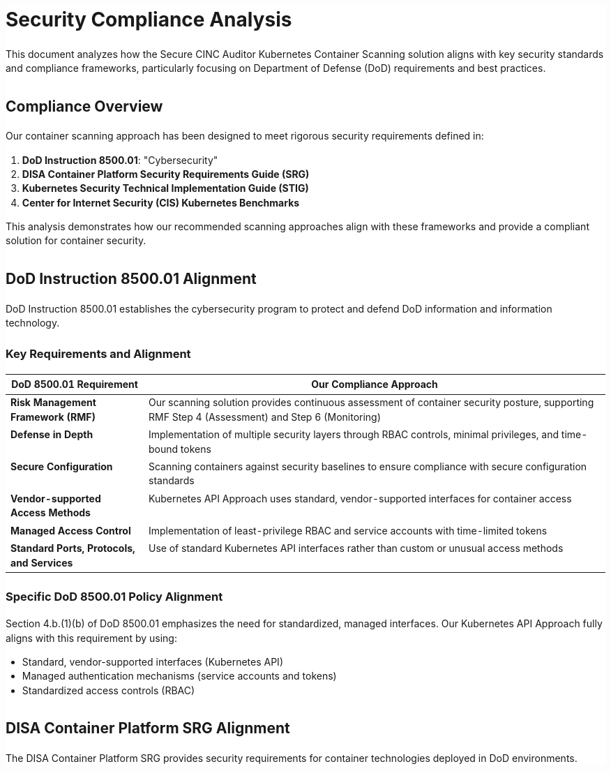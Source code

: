 # Security Compliance Analysis

This document analyzes how the Secure CINC Auditor Kubernetes Container Scanning solution aligns with key security standards and compliance frameworks, particularly focusing on Department of Defense (DoD) requirements and best practices.

## Compliance Overview

Our container scanning approach has been designed to meet rigorous security requirements defined in:

1. **DoD Instruction 8500.01**: "Cybersecurity"
2. **DISA Container Platform Security Requirements Guide (SRG)**
3. **Kubernetes Security Technical Implementation Guide (STIG)**
4. **Center for Internet Security (CIS) Kubernetes Benchmarks**

This analysis demonstrates how our recommended scanning approaches align with these frameworks and provide a compliant solution for container security.

## DoD Instruction 8500.01 Alignment

DoD Instruction 8500.01 establishes the cybersecurity program to protect and defend DoD information and information technology.

### Key Requirements and Alignment

| DoD 8500.01 Requirement | Our Compliance Approach |
|-------------------------|-------------------------|
| **Risk Management Framework (RMF)** | Our scanning solution provides continuous assessment of container security posture, supporting RMF Step 4 (Assessment) and Step 6 (Monitoring) |
| **Defense in Depth** | Implementation of multiple security layers through RBAC controls, minimal privileges, and time-bound tokens |
| **Secure Configuration** | Scanning containers against security baselines to ensure compliance with secure configuration standards |
| **Vendor-supported Access Methods** | Kubernetes API Approach uses standard, vendor-supported interfaces for container access |
| **Managed Access Control** | Implementation of least-privilege RBAC and service accounts with time-limited tokens |
| **Standard Ports, Protocols, and Services** | Use of standard Kubernetes API interfaces rather than custom or unusual access methods |

### Specific DoD 8500.01 Policy Alignment

Section 4.b.(1)(b) of DoD 8500.01 emphasizes the need for standardized, managed interfaces. Our Kubernetes API Approach fully aligns with this requirement by using:

- Standard, vendor-supported interfaces (Kubernetes API)
- Managed authentication mechanisms (service accounts and tokens)
- Standardized access controls (RBAC)

## DISA Container Platform SRG Alignment

The DISA Container Platform SRG provides security requirements for container technologies deployed in DoD environments.
